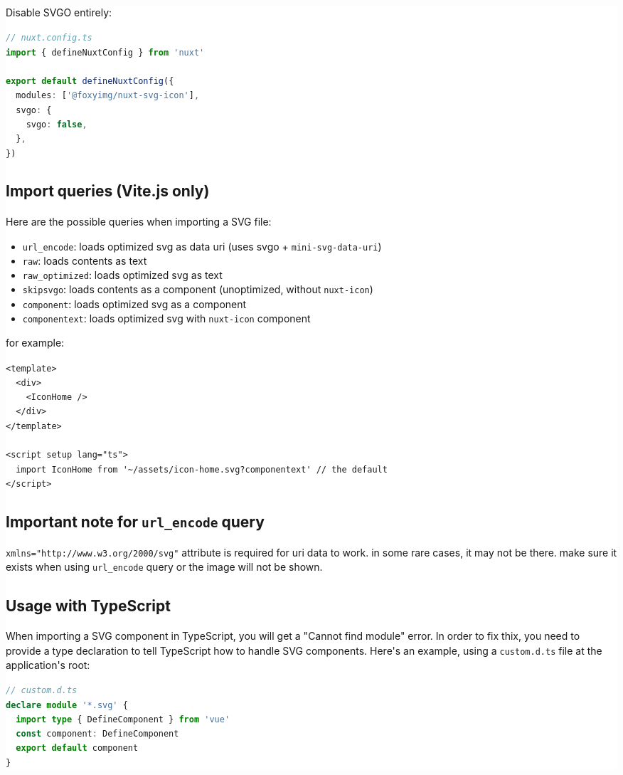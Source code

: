 Disable SVGO entirely:

```typescript
// nuxt.config.ts
import { defineNuxtConfig } from 'nuxt'

export default defineNuxtConfig({
  modules: ['@foxyimg/nuxt-svg-icon'],
  svgo: {
    svgo: false,
  },
})
```

## Import queries (Vite.js only)

Here are the possible queries when importing a SVG file:

- `url_encode`: loads optimized svg as data uri (uses svgo + `mini-svg-data-uri`)
- `raw`: loads contents as text
- `raw_optimized`: loads optimized svg as text
- `skipsvgo`: loads contents as a component (unoptimized, without `nuxt-icon`)
- `component`: loads optimized svg as a component
- `componentext`: loads optimized svg with `nuxt-icon` component

for example:

```vue
<template>
  <div>
    <IconHome />
  </div>
</template>

<script setup lang="ts">
  import IconHome from '~/assets/icon-home.svg?componentext' // the default
</script>
```

## Important note for `url_encode` query

`xmlns="http://www.w3.org/2000/svg"` attribute is required for uri data to work. in some rare cases, it may not be there. make sure it exists when using `url_encode` query or the image will not be shown.

## Usage with TypeScript

When importing a SVG component in TypeScript, you will get a "Cannot find module" error. In order to fix thix, you need to provide a type declaration to tell TypeScript how to handle SVG components. Here's an example, using a `custom.d.ts` file at the application's root:

```ts
// custom.d.ts
declare module '*.svg' {
  import type { DefineComponent } from 'vue'
  const component: DefineComponent
  export default component
}
```


[npm-version-src]: https://img.shields.io/npm/v/@foxyimg/nuxt-svg-icon/latest.svg?style=flat-square
[npm-version-href]: https://npmjs.com/package/@foxyimg/nuxt-svg-icon
[npm-downloads-src]: https://img.shields.io/npm/dt/@foxyimg/nuxt-svg-icon.svg?style=flat-square
[npm-downloads-href]: https://npmjs.com/package/@foxyimg/nuxt-svg-icon
[license-src]: https://img.shields.io/npm/l/@foxyimg/nuxt-svg-icon.svg?style=flat-square
[license-href]: https://github.com/cpsoinos/@foxyimg/nuxt-svg-icon/blob/main/LICENSE